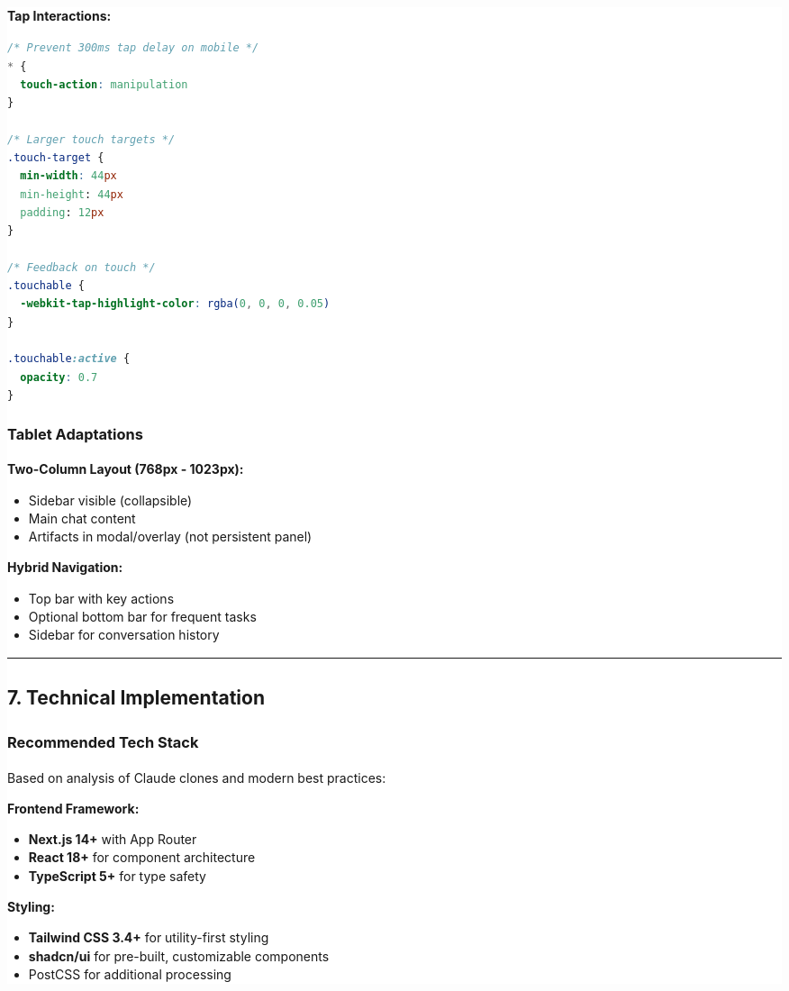 **Tap Interactions:**
```css
/* Prevent 300ms tap delay on mobile */
* {
  touch-action: manipulation
}

/* Larger touch targets */
.touch-target {
  min-width: 44px
  min-height: 44px
  padding: 12px
}

/* Feedback on touch */
.touchable {
  -webkit-tap-highlight-color: rgba(0, 0, 0, 0.05)
}

.touchable:active {
  opacity: 0.7
}
```

### Tablet Adaptations

**Two-Column Layout (768px - 1023px):**
- Sidebar visible (collapsible)
- Main chat content
- Artifacts in modal/overlay (not persistent panel)

**Hybrid Navigation:**
- Top bar with key actions
- Optional bottom bar for frequent tasks
- Sidebar for conversation history

---

## 7. Technical Implementation

### Recommended Tech Stack

Based on analysis of Claude clones and modern best practices:

**Frontend Framework:**
- **Next.js 14+** with App Router
- **React 18+** for component architecture
- **TypeScript 5+** for type safety

**Styling:**
- **Tailwind CSS 3.4+** for utility-first styling
- **shadcn/ui** for pre-built, customizable components
- PostCSS for additional processing
